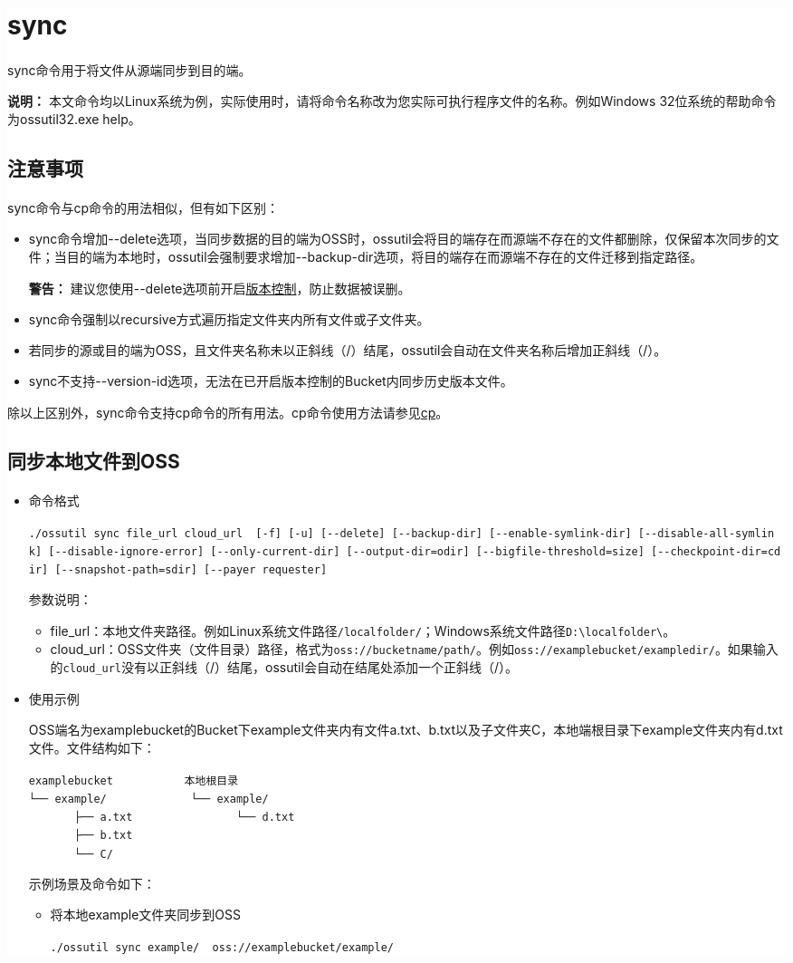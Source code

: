 # sync

sync命令用于将文件从源端同步到目的端。

**说明：** 本文命令均以Linux系统为例，实际使用时，请将命令名称改为您实际可执行程序文件的名称。例如Windows 32位系统的帮助命令为ossutil32.exe help。

## 注意事项

sync命令与cp命令的用法相似，但有如下区别：

-   sync命令增加--delete选项，当同步数据的目的端为OSS时，ossutil会将目的端存在而源端不存在的文件都删除，仅保留本次同步的文件；当目的端为本地时，ossutil会强制要求增加--backup-dir选项，将目的端存在而源端不存在的文件迁移到指定路径。

    **警告：** 建议您使用--delete选项前开启[版本控制](/intl.zh-CN/开发指南/数据安全/版本控制/版本控制介绍.md)，防止数据被误删。

-   sync命令强制以recursive方式遍历指定文件夹内所有文件或子文件夹。
-   若同步的源或目的端为OSS，且文件夹名称未以正斜线（/）结尾，ossutil会自动在文件夹名称后增加正斜线（/）。
-   sync不支持--version-id选项，无法在已开启版本控制的Bucket内同步历史版本文件。

除以上区别外，sync命令支持cp命令的所有用法。cp命令使用方法请参见[cp](/intl.zh-CN/常用工具/命令行工具ossutil/常用命令/cp/简介.md)。

## 同步本地文件到OSS

-   命令格式

    ```
    ./ossutil sync file_url cloud_url  [-f] [-u] [--delete] [--backup-dir] [--enable-symlink-dir] [--disable-all-symlink] [--disable-ignore-error] [--only-current-dir] [--output-dir=odir] [--bigfile-threshold=size] [--checkpoint-dir=cdir] [--snapshot-path=sdir] [--payer requester]
    ```

    参数说明：

    -   file\_url：本地文件夹路径。例如Linux系统文件路径`/localfolder/`；Windows系统文件路径`D:\localfolder\`。
    -   cloud\_url：OSS文件夹（文件目录）路径，格式为`oss://bucketname/path/`。例如`oss://examplebucket/exampledir/`。如果输入的`cloud_url`没有以正斜线（/）结尾，ossutil会自动在结尾处添加一个正斜线（/）。
-   使用示例

    OSS端名为examplebucket的Bucket下example文件夹内有文件a.txt、b.txt以及子文件夹C，本地端根目录下example文件夹内有d.txt文件。文件结构如下：

    ```
    examplebucket           本地根目录
    └── example/             └── example/
           ├── a.txt                └── d.txt
           ├── b.txt
           └── C/
    ```

    示例场景及命令如下：

    -   将本地example文件夹同步到OSS

        ```
        ./ossutil sync example/  oss://examplebucket/example/
        ```
